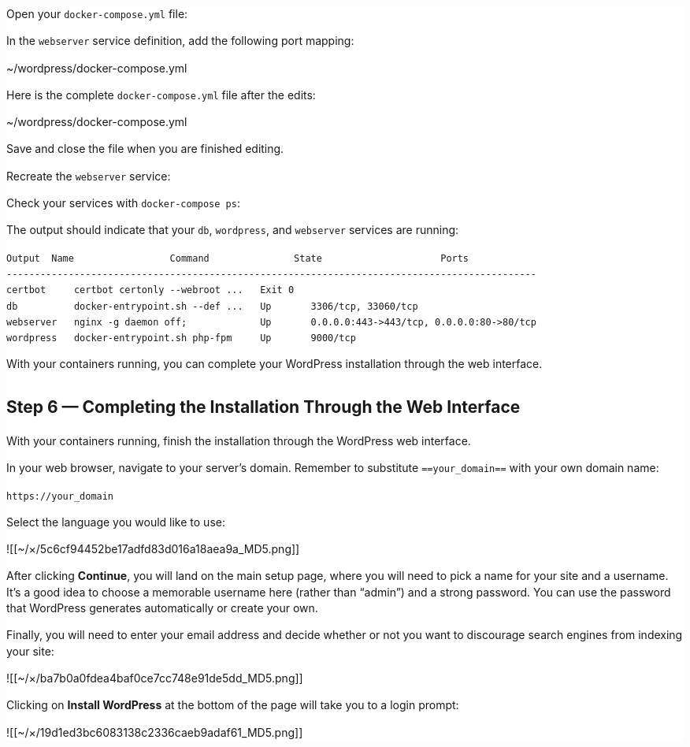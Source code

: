 Open your `docker-compose.yml` file:

In the `webserver` service definition, add the following port mapping:

~/wordpress/docker-compose.yml

Here is the complete `docker-compose.yml` file after the edits:

~/wordpress/docker-compose.yml

Save and close the file when you are finished editing.

Recreate the `webserver` service:

Check your services with `docker-compose ps`:

The output should indicate that your `db`, `wordpress`, and `webserver` services are running:

```
Output  Name                 Command               State                     Ports
----------------------------------------------------------------------------------------------
certbot     certbot certonly --webroot ...   Exit 0
db          docker-entrypoint.sh --def ...   Up       3306/tcp, 33060/tcp
webserver   nginx -g daemon off;             Up       0.0.0.0:443->443/tcp, 0.0.0.0:80->80/tcp
wordpress   docker-entrypoint.sh php-fpm     Up       9000/tcp
```

With your containers running, you can complete your WordPress installation through the web interface.

## Step 6 — Completing the Installation Through the Web Interface

With your containers running, finish the installation through the WordPress web interface.

In your web browser, navigate to your server’s domain. Remember to substitute `==your_domain==` with your own domain name:

```
https://your_domain
```

Select the language you would like to use:

![[~/×/5c6cf94452be17adfd83d016a18aea9a_MD5.png]]

After clicking **Continue**, you will land on the main setup page, where you will need to pick a name for your site and a username. It’s a good idea to choose a memorable username here (rather than “admin”) and a strong password. You can use the password that WordPress generates automatically or create your own.

Finally, you will need to enter your email address and decide whether or not you want to discourage search engines from indexing your site:

![[~/×/ba7b0a0fdea4baf0ce7cc748e91de5dd_MD5.png]]

Clicking on **Install WordPress** at the bottom of the page will take you to a login prompt:

![[~/×/19d1ed3bc6083138c2336caeb9adaf61_MD5.png]]

